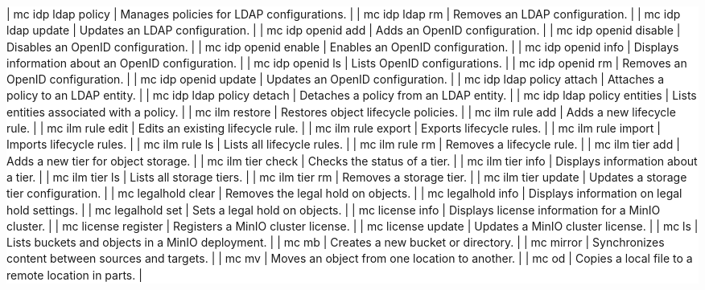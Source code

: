 | mc idp ldap policy                      | Manages policies for LDAP configurations.                                   |
| mc idp ldap rm                          | Removes an LDAP configuration.                                              |
| mc idp ldap update                      | Updates an LDAP configuration.                                              |
| mc idp openid add                       | Adds an OpenID configuration.                                               |
| mc idp openid disable                   | Disables an OpenID configuration.                                           |
| mc idp openid enable                    | Enables an OpenID configuration.                                            |
| mc idp openid info                      | Displays information about an OpenID configuration.                         |
| mc idp openid ls                        | Lists OpenID configurations.                                                |
| mc idp openid rm                        | Removes an OpenID configuration.                                            |
| mc idp openid update                    | Updates an OpenID configuration.                                            |
| mc idp ldap policy attach               | Attaches a policy to an LDAP entity.                                        |
| mc idp ldap policy detach               | Detaches a policy from an LDAP entity.                                      |
| mc idp ldap policy entities             | Lists entities associated with a policy.                                    |
| mc ilm restore                          | Restores object lifecycle policies.                                         |
| mc ilm rule add                         | Adds a new lifecycle rule.                                                  |
| mc ilm rule edit                        | Edits an existing lifecycle rule.                                           |
| mc ilm rule export                      | Exports lifecycle rules.                                                    |
| mc ilm rule import                      | Imports lifecycle rules.                                                    |
| mc ilm rule ls                          | Lists all lifecycle rules.                                                  |
| mc ilm rule rm                          | Removes a lifecycle rule.                                                   |
| mc ilm tier add                         | Adds a new tier for object storage.                                         |
| mc ilm tier check                       | Checks the status of a tier.                                                |
| mc ilm tier info                        | Displays information about a tier.                                          |
| mc ilm tier ls                          | Lists all storage tiers.                                                    |
| mc ilm tier rm                          | Removes a storage tier.                                                     |
| mc ilm tier update                      | Updates a storage tier configuration.                                       |
| mc legalhold clear                      | Removes the legal hold on objects.                                          |
| mc legalhold info                       | Displays information on legal hold settings.                                |
| mc legalhold set                        | Sets a legal hold on objects.                                               |
| mc license info                         | Displays license information for a MinIO cluster.                           |
| mc license register                     | Registers a MinIO cluster license.                                          |
| mc license update                       | Updates a MinIO cluster license.                                            |
| mc ls                                   | Lists buckets and objects in a MinIO deployment.                            |
| mc mb                                   | Creates a new bucket or directory.                                          |
| mc mirror                               | Synchronizes content between sources and targets.                           |
| mc mv                                   | Moves an object from one location to another.                               |
| mc od                                   | Copies a local file to a remote location in parts.                          |